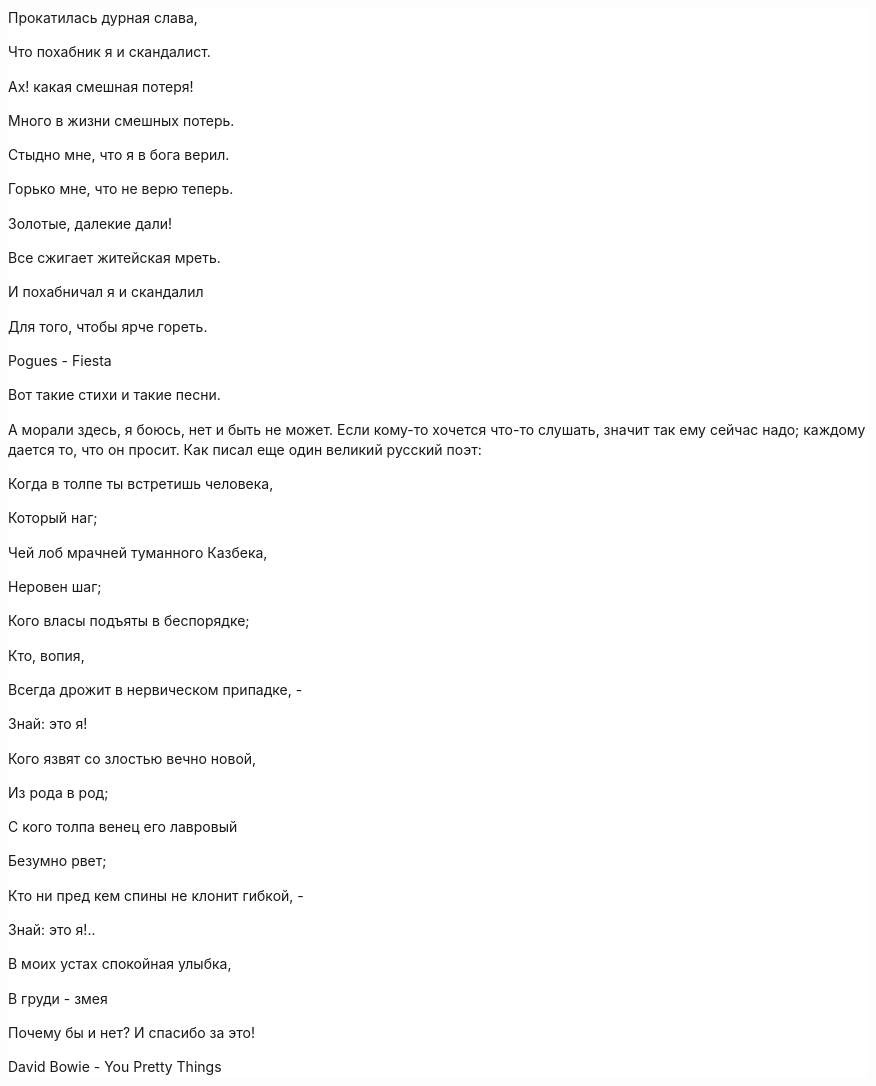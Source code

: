 Прокатилась дурная слава,

Что похабник я и скандалист.

Ах! какая смешная потеря!

Много в жизни смешных потерь.

Стыдно мне, что я в бога верил.

Горько мне, что не верю теперь.

Золотые, далекие дали!

Все сжигает житейская мреть.

И похабничал я и скандалил

Для того, чтобы ярче гореть.

Pogues - Fiesta

Вот такие стихи и такие песни.

А морали здесь, я боюсь, нет и быть не может. Если кому-то хочется что-то слушать, значит так ему сейчас надо; каждому дается то, что он просит. Как писал еще один великий русский поэт:

Когда в толпе ты встретишь человека,

Который наг;

Чей лоб мрачней туманного Казбека,

Неровен шаг;

Кого власы подъяты в беспорядке;

Кто, вопия,

Всегда дрожит в нервическом припадке, -

Знай: это я!

Кого язвят со злостью вечно новой,

Из рода в род;

С кого толпа венец его лавровый

Безумно рвет;

Кто ни пред кем спины не клонит гибкой, -

Знай: это я!..

В моих устах спокойная улыбка,

В груди - змея

Почему бы и нет? И спасибо за это!

David Bowie - You Pretty Things
